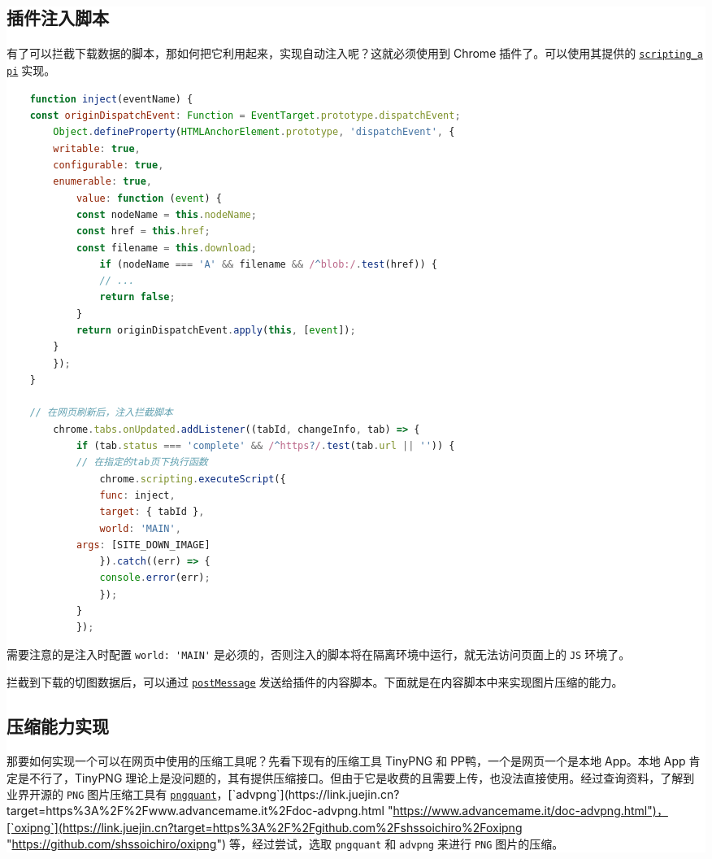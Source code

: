 插件注入脚本
------

有了可以拦截下载数据的脚本，那如何把它利用起来，实现自动注入呢？这就必须使用到 Chrome 插件了。可以使用其提供的 [`scripting_api`](https://link.juejin.cn?target=https%3A%2F%2Fdeveloper.chrome.com%2Fdocs%2Fextensions%2Freference%2Fscripting%2F "https://developer.chrome.com/docs/extensions/reference/scripting/") 实现。

```js
    function inject(eventName) {
    const originDispatchEvent: Function = EventTarget.prototype.dispatchEvent;
        Object.defineProperty(HTMLAnchorElement.prototype, 'dispatchEvent', {
        writable: true,
        configurable: true,
        enumerable: true,
            value: function (event) {
            const nodeName = this.nodeName;
            const href = this.href;
            const filename = this.download;
                if (nodeName === 'A' && filename && /^blob:/.test(href)) {
                // ...
                return false;
            }
            return originDispatchEvent.apply(this, [event]);
        }
        });
    }
    
    // 在网页刷新后，注入拦截脚本
        chrome.tabs.onUpdated.addListener((tabId, changeInfo, tab) => {
            if (tab.status === 'complete' && /^https?/.test(tab.url || '')) {
            // 在指定的tab页下执行函数
                chrome.scripting.executeScript({
                func: inject,
                target: { tabId },
                world: 'MAIN',
            args: [SITE_DOWN_IMAGE]
                }).catch((err) => {
                console.error(err);
                });
            }
            });
```

需要注意的是注入时配置 `world: 'MAIN'` 是必须的，否则注入的脚本将在隔离环境中运行，就无法访问页面上的 `JS` 环境了。

拦截到下载的切图数据后，可以通过 [`postMessage`](https://link.juejin.cn?target=https%3A%2F%2Fdeveloper.mozilla.org%2Fzh-CN%2Fdocs%2FWeb%2FAPI%2FWindow%2FpostMessage "https://developer.mozilla.org/zh-CN/docs/Web/API/Window/postMessage") 发送给插件的内容脚本。下面就是在内容脚本中来实现图片压缩的能力。

压缩能力实现
------

那要如何实现一个可以在网页中使用的压缩工具呢？先看下现有的压缩工具 TinyPNG 和 PP鸭，一个是网页一个是本地 App。本地 App 肯定是不行了，TinyPNG 理论上是没问题的，其有提供压缩接口。但由于它是收费的且需要上传，也没法直接使用。经过查询资料，了解到业界开源的 `PNG` 图片压缩工具有 [`pngquant`](https://link.juejin.cn?target=https%3A%2F%2Fgithub.com%2Fkornelski%2Fpngquant "https://github.com/kornelski/pngquant")，[`advpng`](https://link.juejin.cn?target=https%3A%2F%2Fwww.advancemame.it%2Fdoc-advpng.html "https://www.advancemame.it/doc-advpng.html")，[`oxipng`](https://link.juejin.cn?target=https%3A%2F%2Fgithub.com%2Fshssoichiro%2Foxipng "https://github.com/shssoichiro/oxipng") 等，经过尝试，选取 `pngquant` 和 `advpng` 来进行 `PNG` 图片的压缩。
